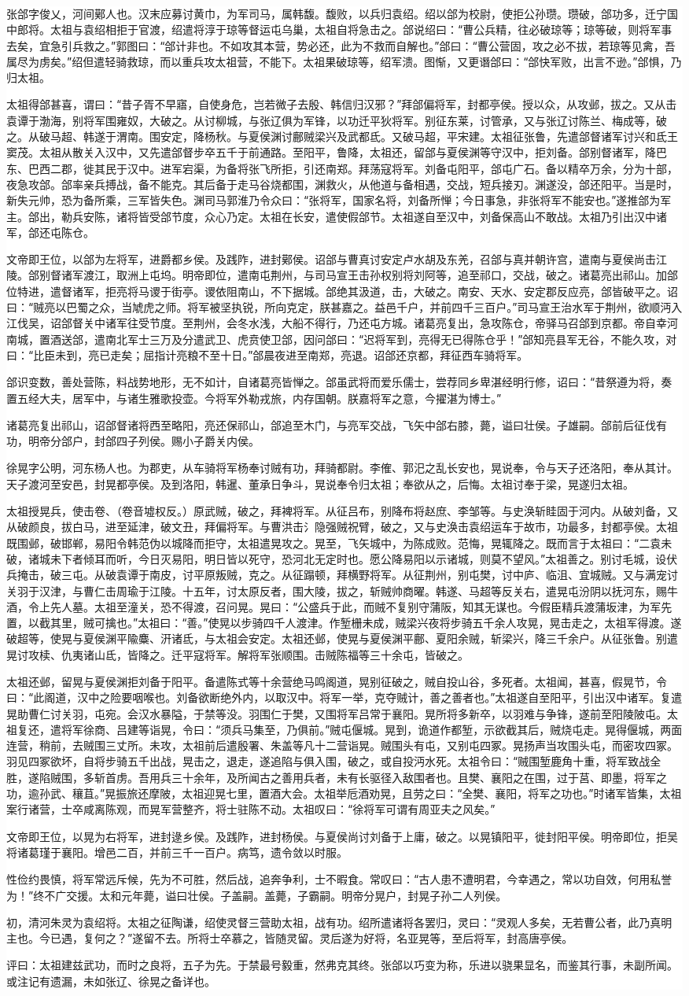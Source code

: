 张郃字俊乂，河间鄚人也。汉末应募讨黄巾，为军司马，属韩馥。馥败，以兵归袁绍。绍以郃为校尉，使拒公孙瓒。瓒破，郃功多，迁宁国中郎将。太祖与袁绍相拒于官渡，绍遣将淳于琼等督运屯乌巢，太祖自将急击之。郃说绍曰：“曹公兵精，往必破琼等；琼等破，则将军事去矣，宜急引兵救之。”郭图曰：“郃计非也。不如攻其本营，势必还，此为不救而自解也。”郃曰：“曹公营固，攻之必不拔，若琼等见禽，吾属尽为虏矣。”绍但遣轻骑救琼，而以重兵攻太祖营，不能下。太祖果破琼等，绍军溃。图惭，又更谮郃曰：“郃快军败，出言不逊。”郃惧，乃归太祖。

太祖得郃甚喜，谓曰：“昔子胥不早寤，自使身危，岂若微子去殷、韩信归汉邪？”拜郃偏将军，封都亭侯。授以众，从攻邺，拔之。又从击袁谭于渤海，别将军围雍奴，大破之。从讨柳城，与张辽俱为军锋，以功迁平狄将军。别征东莱，讨管承，又与张辽讨陈兰、梅成等，破之。从破马超、韩遂于渭南。围安定，降杨秋。与夏侯渊讨鄜贼梁兴及武都氐。又破马超，平宋建。太祖征张鲁，先遣郃督诸军讨兴和氐王窦茂。太祖从散关入汉中，又先遣郃督步卒五千于前通路。至阳平，鲁降，太祖还，留郃与夏侯渊等守汉中，拒刘备。郃别督诸军，降巴东、巴西二郡，徙其民于汉中。进军宕渠，为备将张飞所拒，引还南郑。拜荡寇将军。刘备屯阳平，郃屯广石。备以精卒万余，分为十部，夜急攻郃。郃率亲兵搏战，备不能克。其后备于走马谷烧都围，渊救火，从他道与备相遇，交战，短兵接刃。渊遂没，郃还阳平。当是时，新失元帅，恐为备所乘，三军皆失色。渊司马郭淮乃令众曰：“张将军，国家名将，刘备所惮；今日事急，非张将军不能安也。”遂推郃为军主。郃出，勒兵安陈，诸将皆受郃节度，众心乃定。太祖在长安，遣使假郃节。太祖遂自至汉中，刘备保高山不敢战。太祖乃引出汉中诸军，郃还屯陈仓。

文帝即王位，以郃为左将军，进爵都乡侯。及践阼，进封鄚侯。诏郃与曹真讨安定卢水胡及东羌，召郃与真并朝许宫，遣南与夏侯尚击江陵。郃别督诸军渡江，取洲上屯坞。明帝即位，遣南屯荆州，与司马宣王击孙权别将刘阿等，追至祁口，交战，破之。诸葛亮出祁山。加郃位特进，遣督诸军，拒亮将马谡于街亭。谡依阻南山，不下据城。郃绝其汲道，击，大破之。南安、天水、安定郡反应亮，郃皆破平之。诏曰：“贼亮以巴蜀之众，当虓虎之师。将军被坚执锐，所向克定，朕甚嘉之。益邑千户，并前四千三百户。”司马宣王治水军于荆州，欲顺沔入江伐吴，诏郃督关中诸军往受节度。至荆州，会冬水浅，大船不得行，乃还屯方城。诸葛亮复出，急攻陈仓，帝驿马召郃到京都。帝自幸河南城，置酒送郃，遣南北军士三万及分遣武卫、虎贲使卫郃，因问郃曰：“迟将军到，亮得无已得陈仓乎！”郃知亮县军无谷，不能久攻，对曰：“比臣未到，亮已走矣；屈指计亮粮不至十日。”郃晨夜进至南郑，亮退。诏郃还京都，拜征西车骑将军。

郃识变数，善处营陈，料战势地形，无不如计，自诸葛亮皆惮之。郃虽武将而爱乐儒士，尝荐同乡卑湛经明行修，诏曰：“昔祭遵为将，奏置五经大夫，居军中，与诸生雅歌投壶。今将军外勒戎旅，内存国朝。朕嘉将军之意，今擢湛为博士。”

诸葛亮复出祁山，诏郃督诸将西至略阳，亮还保祁山，郃追至木门，与亮军交战，飞矢中郃右膝，薨，谥曰壮侯。子雄嗣。郃前后征伐有功，明帝分郃户，封郃四子列侯。赐小子爵关内侯。

徐晃字公明，河东杨人也。为郡吏，从车骑将军杨奉讨贼有功，拜骑都尉。李傕、郭汜之乱长安也，晃说奉，令与天子还洛阳，奉从其计。天子渡河至安邑，封晃都亭侯。及到洛阳，韩暹、董承日争斗，晃说奉令归太祖；奉欲从之，后悔。太祖讨奉于梁，晃遂归太祖。

太祖授晃兵，使击卷、（卷音墟权反。）原武贼，破之，拜裨将军。从征吕布，别降布将赵庶、李邹等。与史涣斩眭固于河内。从破刘备，又从破颜良，拔白马，进至延津，破文丑，拜偏将军。与曹洪击氵隐强贼祝臂，破之，又与史涣击袁绍运车于故市，功最多，封都亭侯。太祖既围邺，破邯郸，易阳令韩范伪以城降而拒守，太祖遣晃攻之。晃至，飞矢城中，为陈成败。范悔，晃辄降之。既而言于太祖曰：“二袁未破，诸城未下者倾耳而听，今日灭易阳，明日皆以死守，恐河北无定时也。愿公降易阳以示诸城，则莫不望风。”太祖善之。别讨毛城，设伏兵掩击，破三屯。从破袁谭于南皮，讨平原叛贼，克之。从征蹋顿，拜横野将军。从征荆州，别屯樊，讨中庐、临沮、宜城贼。又与满宠讨关羽于汉津，与曹仁击周瑜于江陵。十五年，讨太原反者，围大陵，拔之，斩贼帅商曜。韩遂、马超等反关右，遣晃屯汾阴以抚河东，赐牛酒，令上先人墓。太祖至潼关，恐不得渡，召问晃。晃曰：“公盛兵于此，而贼不复别守蒲阪，知其无谋也。今假臣精兵渡蒲坂津，为军先置，以截其里，贼可擒也。”太祖曰：“善。”使晃以步骑四千人渡津。作堑栅未成，贼梁兴夜将步骑五千余人攻晃，晃击走之，太祖军得渡。遂破超等，使晃与夏侯渊平隃麋、汧诸氐，与太祖会安定。太祖还邺，使晃与夏侯渊平鄜、夏阳余贼，斩梁兴，降三千余户。从征张鲁。别遣晃讨攻椟、仇夷诸山氐，皆降之。迁平寇将军。解将军张顺围。击贼陈福等三十余屯，皆破之。

太祖还邺，留晃与夏侯渊拒刘备于阳平。备遣陈式等十余营绝马鸣阁道，晃别征破之，贼自投山谷，多死者。太祖闻，甚喜，假晃节，令曰：“此阁道，汉中之险要咽喉也。刘备欲断绝外内，以取汉中。将军一举，克夺贼计，善之善者也。”太祖遂自至阳平，引出汉中诸军。复遣晃助曹仁讨关羽，屯宛。会汉水暴隘，于禁等没。羽围仁于樊，又围将军吕常于襄阳。晃所将多新卒，以羽难与争锋，遂前至阳陵陂屯。太祖复还，遣将军徐商、吕建等诣晃，令曰：“须兵马集至，乃俱前。”贼屯偃城。晃到，诡道作都堑，示欲截其后，贼烧屯走。晃得偃城，两面连营，稍前，去贼围三丈所。未攻，太祖前后遣殷署、朱盖等凡十二营诣晃。贼围头有屯，又别屯四冢。晃扬声当攻围头屯，而密攻四冢。羽见四冢欲坏，自将步骑五千出战，晃击之，退走，遂追陷与俱入围，破之，或自投沔水死。太祖令曰：“贼围堑鹿角十重，将军致战全胜，遂陷贼围，多斩首虏。吾用兵三十余年，及所闻古之善用兵者，未有长驱径入敌围者也。且樊、襄阳之在围，过于莒、即墨，将军之功，逾孙武、穰苴。”晃振旅还摩陂，太祖迎晃七里，置酒大会。太祖举卮酒劝晃，且劳之曰：“全樊、襄阳，将军之功也。”时诸军皆集，太祖案行诸营，士卒咸离陈观，而晃军营整齐，将士驻陈不动。太祖叹曰：“徐将军可谓有周亚夫之风矣。”

文帝即王位，以晃为右将军，进封逯乡侯。及践阼，进封杨侯。与夏侯尚讨刘备于上庸，破之。以晃镇阳平，徙封阳平侯。明帝即位，拒吴将诸葛瑾于襄阳。增邑二百，并前三千一百户。病笃，遗令敛以时服。

性俭约畏慎，将军常远斥候，先为不可胜，然后战，追奔争利，士不暇食。常叹曰：“古人患不遭明君，今幸遇之，常以功自效，何用私誉为！”终不广交援。太和元年薨，谥曰壮侯。子盖嗣。盖薨，子霸嗣。明帝分晃户，封晃子孙二人列侯。

初，清河朱灵为袁绍将。太祖之征陶谦，绍使灵督三营助太祖，战有功。绍所遣诸将各罢归，灵曰：“灵观人多矣，无若曹公者，此乃真明主也。今已遇，复何之？”遂留不去。所将士卒慕之，皆随灵留。灵后遂为好将，名亚晃等，至后将军，封高唐亭侯。

评曰：太祖建兹武功，而时之良将，五子为先。于禁最号毅重，然弗克其终。张郃以巧变为称，乐进以骁果显名，而鉴其行事，未副所闻。或注记有遗漏，未如张辽、徐晃之备详也。
